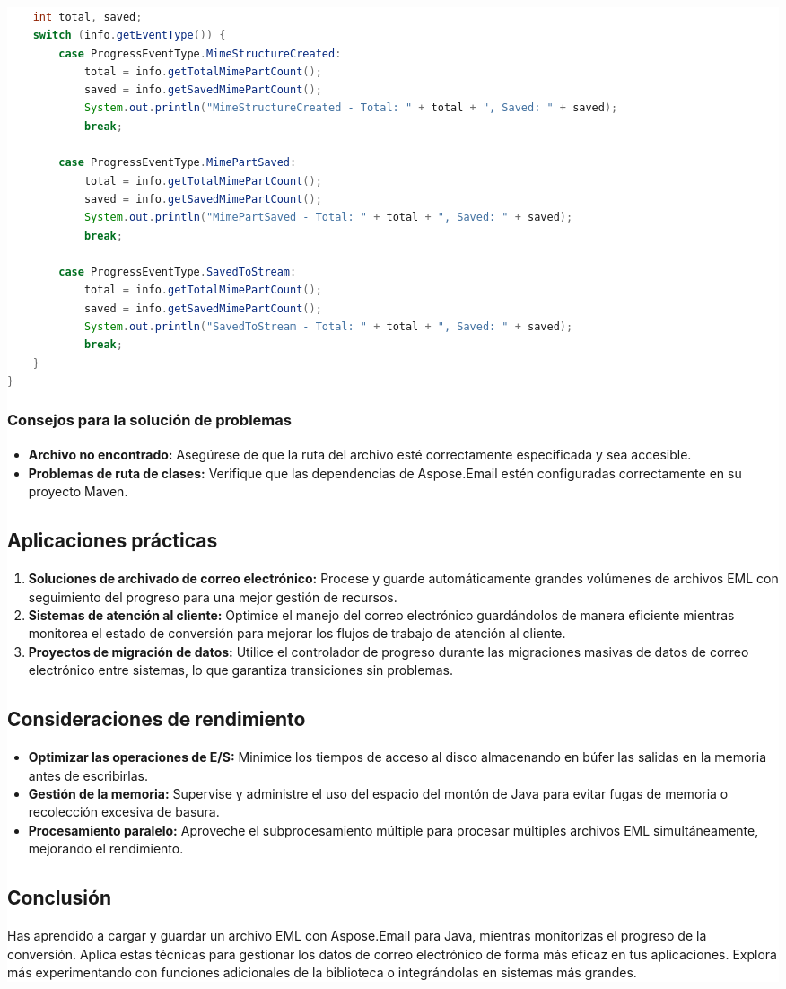```java
    int total, saved;
    switch (info.getEventType()) {
        case ProgressEventType.MimeStructureCreated:
            total = info.getTotalMimePartCount();
            saved = info.getSavedMimePartCount();
            System.out.println("MimeStructureCreated - Total: " + total + ", Saved: " + saved);
            break;
        
        case ProgressEventType.MimePartSaved:
            total = info.getTotalMimePartCount();
            saved = info.getSavedMimePartCount();
            System.out.println("MimePartSaved - Total: " + total + ", Saved: " + saved);
            break;
        
        case ProgressEventType.SavedToStream:
            total = info.getTotalMimePartCount();
            saved = info.getSavedMimePartCount();
            System.out.println("SavedToStream - Total: " + total + ", Saved: " + saved);
            break;
    }
}
```
### Consejos para la solución de problemas
- **Archivo no encontrado:** Asegúrese de que la ruta del archivo esté correctamente especificada y sea accesible.
- **Problemas de ruta de clases:** Verifique que las dependencias de Aspose.Email estén configuradas correctamente en su proyecto Maven.

## Aplicaciones prácticas
1. **Soluciones de archivado de correo electrónico:** Procese y guarde automáticamente grandes volúmenes de archivos EML con seguimiento del progreso para una mejor gestión de recursos.
2. **Sistemas de atención al cliente:** Optimice el manejo del correo electrónico guardándolos de manera eficiente mientras monitorea el estado de conversión para mejorar los flujos de trabajo de atención al cliente.
3. **Proyectos de migración de datos:** Utilice el controlador de progreso durante las migraciones masivas de datos de correo electrónico entre sistemas, lo que garantiza transiciones sin problemas.

## Consideraciones de rendimiento
- **Optimizar las operaciones de E/S:** Minimice los tiempos de acceso al disco almacenando en búfer las salidas en la memoria antes de escribirlas.
- **Gestión de la memoria:** Supervise y administre el uso del espacio del montón de Java para evitar fugas de memoria o recolección excesiva de basura.
- **Procesamiento paralelo:** Aproveche el subprocesamiento múltiple para procesar múltiples archivos EML simultáneamente, mejorando el rendimiento.

## Conclusión
Has aprendido a cargar y guardar un archivo EML con Aspose.Email para Java, mientras monitorizas el progreso de la conversión. Aplica estas técnicas para gestionar los datos de correo electrónico de forma más eficaz en tus aplicaciones. Explora más experimentando con funciones adicionales de la biblioteca o integrándolas en sistemas más grandes.
